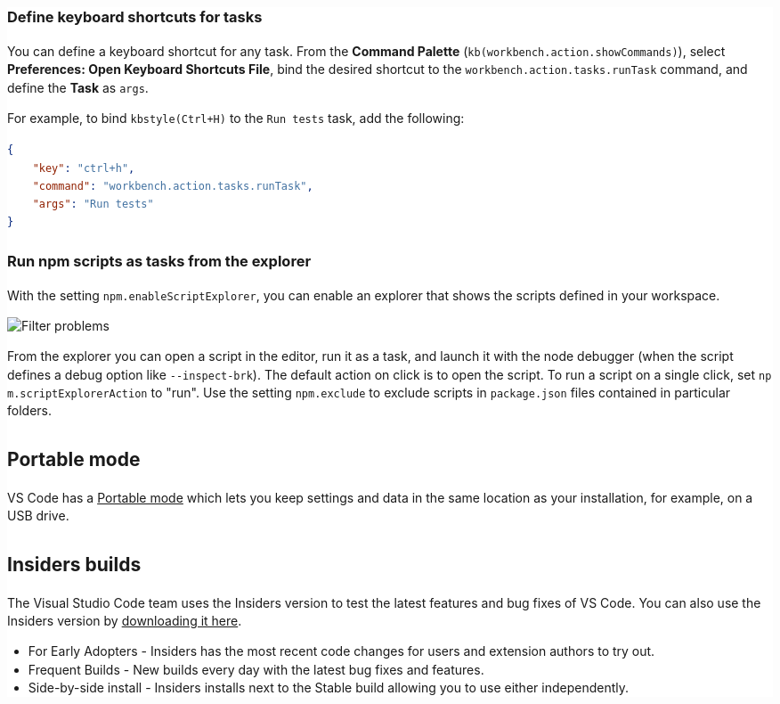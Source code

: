 ### Define keyboard shortcuts for tasks

You can define a keyboard shortcut for any task. From the **Command Palette** (`kb(workbench.action.showCommands)`), select **Preferences: Open Keyboard Shortcuts File**, bind the desired shortcut to the `workbench.action.tasks.runTask` command, and define the **Task** as `args`.

For example, to bind `kbstyle(Ctrl+H)` to the `Run tests` task, add the following:

```json
{
    "key": "ctrl+h",
    "command": "workbench.action.tasks.runTask",
    "args": "Run tests"
}
```

### Run npm scripts as tasks from the explorer

With the setting `npm.enableScriptExplorer`, you can enable an explorer that shows the scripts defined in your workspace.

![Filter problems](images/tips-and-tricks/script_explorer.png)

From the explorer you can open a script in the editor, run it as a task, and launch it with the node debugger (when the script defines a debug option like `--inspect-brk`). The default action on click is to open the script. To run a script on a single click, set `npm.scriptExplorerAction` to "run". Use the setting `npm.exclude` to exclude scripts in `package.json` files contained in particular folders.

## Portable mode

VS Code has a [Portable mode](/docs/editor/portable.md) which lets you keep settings and data in the same location as your installation, for example, on a USB drive.

## Insiders builds

The Visual Studio Code team uses the Insiders version to test the latest features and bug fixes of VS Code. You can also use the Insiders version by [downloading it here](/insiders).

* For Early Adopters - Insiders has the most recent code changes for users and extension authors to try out.
* Frequent Builds - New builds every day with the latest bug fixes and features.
* Side-by-side install - Insiders installs next to the Stable build allowing you to use either independently.
